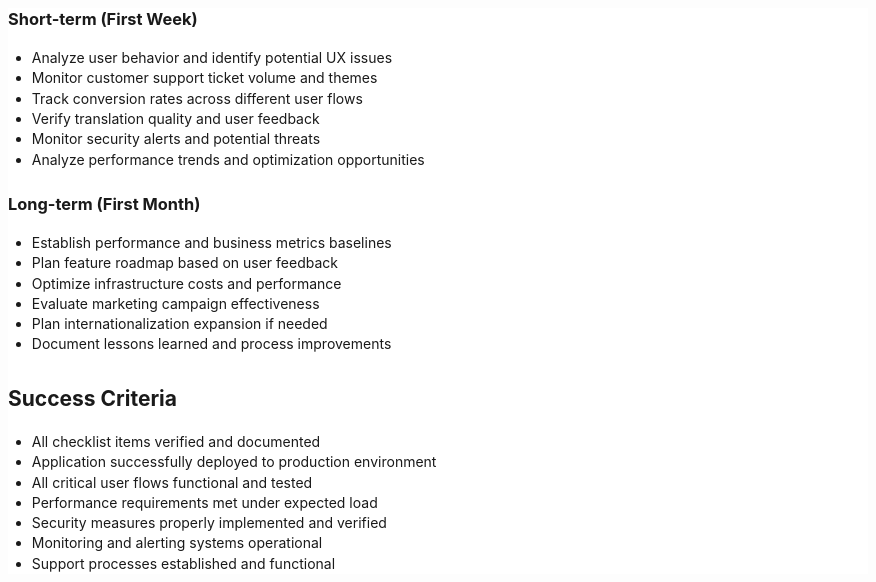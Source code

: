 ### Short-term (First Week)
- Analyze user behavior and identify potential UX issues
- Monitor customer support ticket volume and themes
- Track conversion rates across different user flows
- Verify translation quality and user feedback
- Monitor security alerts and potential threats
- Analyze performance trends and optimization opportunities

### Long-term (First Month)
- Establish performance and business metrics baselines
- Plan feature roadmap based on user feedback
- Optimize infrastructure costs and performance
- Evaluate marketing campaign effectiveness
- Plan internationalization expansion if needed
- Document lessons learned and process improvements

## Success Criteria
- All checklist items verified and documented
- Application successfully deployed to production environment
- All critical user flows functional and tested
- Performance requirements met under expected load
- Security measures properly implemented and verified
- Monitoring and alerting systems operational
- Support processes established and functional